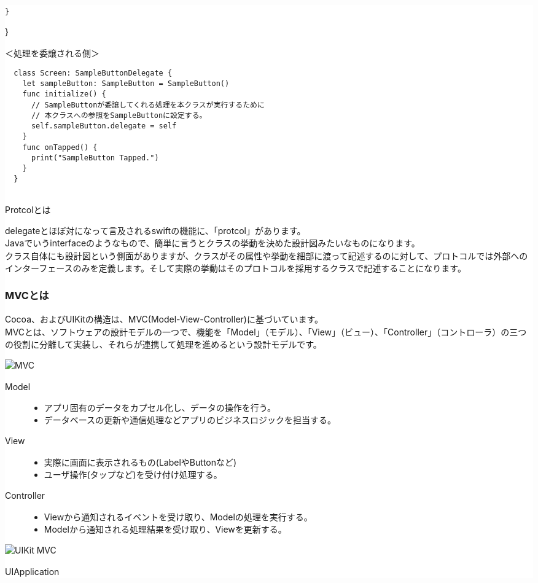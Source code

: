     }
  }
  </div></code></pre>
  <p>＜処理を委譲される側＞</p>
  <pre class="hljs"><code><div>  <span class="hljs-class"><span class="hljs-keyword">class</span> <span class="hljs-title">Screen</span>: <span class="hljs-title">SampleButtonDelegate</span> </span>{
    <span class="hljs-keyword">let</span> sampleButton: <span class="hljs-type">SampleButton</span> = <span class="hljs-type">SampleButton</span>()
    <span class="hljs-function"><span class="hljs-keyword">func</span> <span class="hljs-title">initialize</span><span class="hljs-params">()</span></span> {
      <span class="hljs-comment">// SampleButtonが委譲してくれる処理を本クラスが実行するために</span>
      <span class="hljs-comment">// 本クラスへの参照をSampleButtonに設定する。</span>
      <span class="hljs-keyword">self</span>.sampleButton.delegate = <span class="hljs-keyword">self</span>
    }
    <span class="hljs-function"><span class="hljs-keyword">func</span> <span class="hljs-title">onTapped</span><span class="hljs-params">()</span></span> {
      <span class="hljs-built_in">print</span>(<span class="hljs-string">"SampleButton Tapped."</span>)
    }
  }
  </div></code></pre>
  <div class="memo">
      <p class="memo_ttl">Protcolとは</p>
      <p class="memo_desc">delegateとほぼ対になって言及されるswiftの機能に、「protcol」があります。<br>Javaでいうinterfaceのようなもので、簡単に言うとクラスの挙動を決めた設計図みたいなものになります。<br>クラス自体にも設計図という側面がありますが、クラスがその属性や挙動を細部に渡って記述するのに対して、プロトコルでは外部へのインターフェースのみを定義します。そして実際の挙動はそのプロトコルを採用するクラスで記述することになります。</p>
    </div>
  </div>

  ### <span class="h_link" id="sec1-4">MVCとは</span>
  <div class="section_inner">
    <p>Cocoa、およびUIKitの構造は、MVC(Model-View-Controller)に基づいています。<br>MVCとは、ソフトウェアの設計モデルの一つで、機能を「Model」（モデル）、「View」（ビュー）、「Controller」（コントローラ）の三つの役割に分離して実装し、それらが連携して処理を進めるという設計モデルです。</p>
    <p class="img_wrap"><img src="//images.ctfassets.net/eebw0y2sorkq/5R8NU1ogGa66MXkvs6cJL5/29cb0b957031cf151f6b7add3218310a/model_view_controller_2x.png" alt="MVC"></p>
    <dl>
      <dt>Model</dt>
      <dd>
        <ul>
          <li>アプリ固有のデータをカプセル化し、データの操作を行う。</li>
          <li>データベースの更新や通信処理などアプリのビジネスロジックを担当する。</li>
        </ul>
      </dd>
      <dt>View</dt>
      <dd>
        <ul>
          <li>実際に画面に表示されるもの(LabelやButtonなど)</li>
          <li>ユーザ操作(タップなど)を受け付け処理する。</li>
        </ul>
      </dd>
      <dt>Controller</dt>
      <dd>
        <ul>
          <li>Viewから通知されるイベントを受け取り、Modelの処理を実行する。</li>
          <li>Modelから通知される処理結果を受け取り、Viewを更新する。</li>
        </ul>
      </dd>
    </dl>
    <p class="img_wrap"><img src="//images.ctfassets.net/eebw0y2sorkq/48RNscnCjzqa5SnGkv8d9E/30c7d335e7d1b1ac6b81ab51fb60e305/uikit-mvc.png" alt="UIKit MVC"></p>
    <dl>
      <dt>UIApplication</dt>
      <dd>
        <ul>